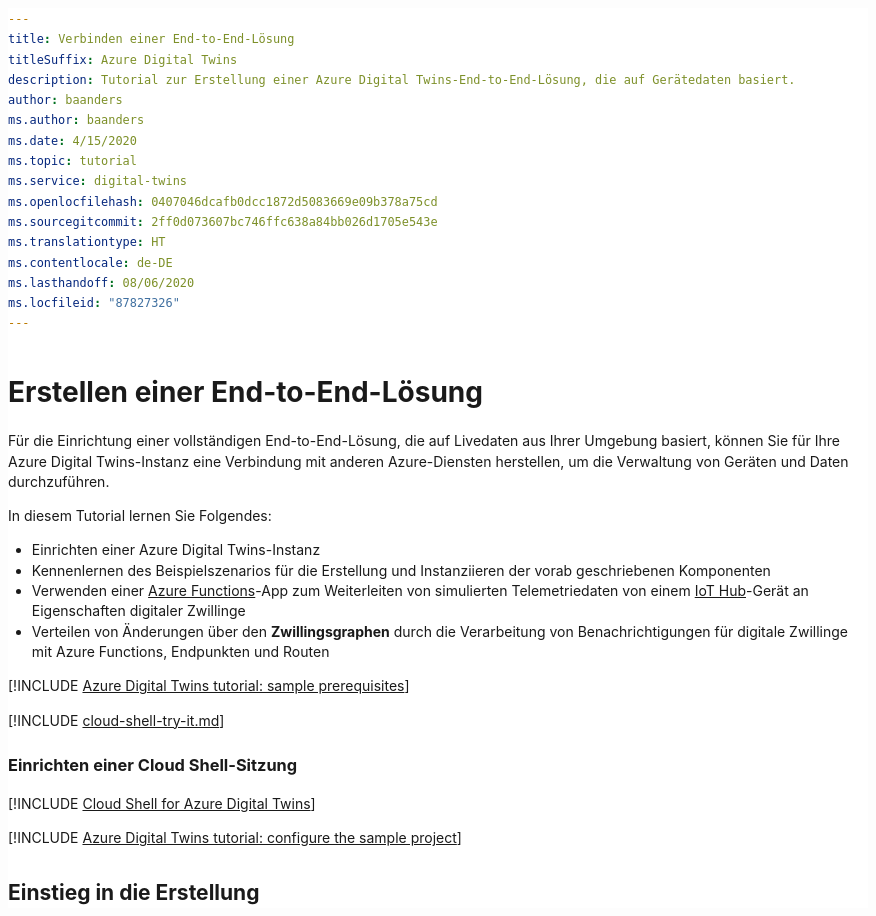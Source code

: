 ```yaml
---
title: Verbinden einer End-to-End-Lösung
titleSuffix: Azure Digital Twins
description: Tutorial zur Erstellung einer Azure Digital Twins-End-to-End-Lösung, die auf Gerätedaten basiert.
author: baanders
ms.author: baanders
ms.date: 4/15/2020
ms.topic: tutorial
ms.service: digital-twins
ms.openlocfilehash: 0407046dcafb0dcc1872d5083669e09b378a75cd
ms.sourcegitcommit: 2ff0d073607bc746ffc638a84bb026d1705e543e
ms.translationtype: HT
ms.contentlocale: de-DE
ms.lasthandoff: 08/06/2020
ms.locfileid: "87827326"
---
```

# <a name="build-out-an-end-to-end-solution"></a>Erstellen einer End-to-End-Lösung

Für die Einrichtung einer vollständigen End-to-End-Lösung, die auf Livedaten aus Ihrer Umgebung basiert, können Sie für Ihre Azure Digital Twins-Instanz eine Verbindung mit anderen Azure-Diensten herstellen, um die Verwaltung von Geräten und Daten durchzuführen.

In diesem Tutorial lernen Sie Folgendes:
* Einrichten einer Azure Digital Twins-Instanz
* Kennenlernen des Beispielszenarios für die Erstellung und Instanziieren der vorab geschriebenen Komponenten
* Verwenden einer [Azure Functions](../azure-functions/functions-overview.md)-App zum Weiterleiten von simulierten Telemetriedaten von einem [IoT Hub](../iot-hub/about-iot-hub.md)-Gerät an Eigenschaften digitaler Zwillinge
* Verteilen von Änderungen über den **Zwillingsgraphen** durch die Verarbeitung von Benachrichtigungen für digitale Zwillinge mit Azure Functions, Endpunkten und Routen

[!INCLUDE [Azure Digital Twins tutorial: sample prerequisites](../../includes/digital-twins-tutorial-sample-prereqs.md)]

[!INCLUDE [cloud-shell-try-it.md](../../includes/cloud-shell-try-it.md)]

### <a name="set-up-cloud-shell-session"></a>Einrichten einer Cloud Shell-Sitzung
[!INCLUDE [Cloud Shell for Azure Digital Twins](../../includes/digital-twins-cloud-shell.md)]

[!INCLUDE [Azure Digital Twins tutorial: configure the sample project](../../includes/digital-twins-tutorial-sample-configure.md)]

## <a name="get-started-with-the-building-scenario"></a>Einstieg in die Erstellung
